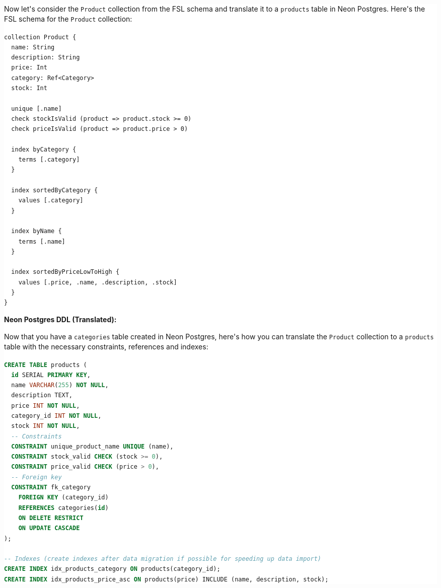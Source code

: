 Now let's consider the `Product` collection from the FSL schema and translate it to a `products` table in Neon Postgres. Here's the FSL schema for the `Product` collection:

```fsl
collection Product {
  name: String
  description: String
  price: Int
  category: Ref<Category>
  stock: Int

  unique [.name]
  check stockIsValid (product => product.stock >= 0)
  check priceIsValid (product => product.price > 0)

  index byCategory {
    terms [.category]
  }

  index sortedByCategory {
    values [.category]
  }

  index byName {
    terms [.name]
  }

  index sortedByPriceLowToHigh {
    values [.price, .name, .description, .stock]
  }
}
```

**Neon Postgres DDL (Translated):**

Now that you have a `categories` table created in Neon Postgres, here's how you can translate the `Product` collection to a `products` table with the necessary constraints, references and indexes:

```sql
CREATE TABLE products (
  id SERIAL PRIMARY KEY,
  name VARCHAR(255) NOT NULL,
  description TEXT,
  price INT NOT NULL,
  category_id INT NOT NULL,
  stock INT NOT NULL,
  -- Constraints
  CONSTRAINT unique_product_name UNIQUE (name),
  CONSTRAINT stock_valid CHECK (stock >= 0),
  CONSTRAINT price_valid CHECK (price > 0),
  -- Foreign key
  CONSTRAINT fk_category
    FOREIGN KEY (category_id)
    REFERENCES categories(id)
    ON DELETE RESTRICT
    ON UPDATE CASCADE
);

-- Indexes (create indexes after data migration if possible for speeding up data import)
CREATE INDEX idx_products_category ON products(category_id); 
CREATE INDEX idx_products_price_asc ON products(price) INCLUDE (name, description, stock);
```
